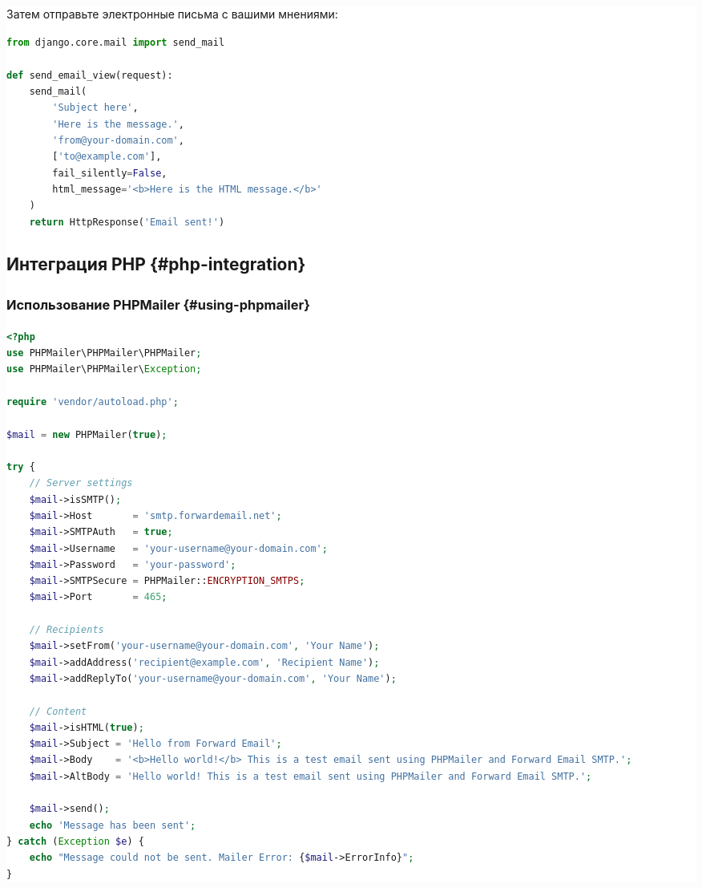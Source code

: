 Затем отправьте электронные письма с вашими мнениями:

```python
from django.core.mail import send_mail

def send_email_view(request):
    send_mail(
        'Subject here',
        'Here is the message.',
        'from@your-domain.com',
        ['to@example.com'],
        fail_silently=False,
        html_message='<b>Here is the HTML message.</b>'
    )
    return HttpResponse('Email sent!')
```

## Интеграция PHP {#php-integration}

### Использование PHPMailer {#using-phpmailer}

```php
<?php
use PHPMailer\PHPMailer\PHPMailer;
use PHPMailer\PHPMailer\Exception;

require 'vendor/autoload.php';

$mail = new PHPMailer(true);

try {
    // Server settings
    $mail->isSMTP();
    $mail->Host       = 'smtp.forwardemail.net';
    $mail->SMTPAuth   = true;
    $mail->Username   = 'your-username@your-domain.com';
    $mail->Password   = 'your-password';
    $mail->SMTPSecure = PHPMailer::ENCRYPTION_SMTPS;
    $mail->Port       = 465;

    // Recipients
    $mail->setFrom('your-username@your-domain.com', 'Your Name');
    $mail->addAddress('recipient@example.com', 'Recipient Name');
    $mail->addReplyTo('your-username@your-domain.com', 'Your Name');

    // Content
    $mail->isHTML(true);
    $mail->Subject = 'Hello from Forward Email';
    $mail->Body    = '<b>Hello world!</b> This is a test email sent using PHPMailer and Forward Email SMTP.';
    $mail->AltBody = 'Hello world! This is a test email sent using PHPMailer and Forward Email SMTP.';

    $mail->send();
    echo 'Message has been sent';
} catch (Exception $e) {
    echo "Message could not be sent. Mailer Error: {$mail->ErrorInfo}";
}
```
